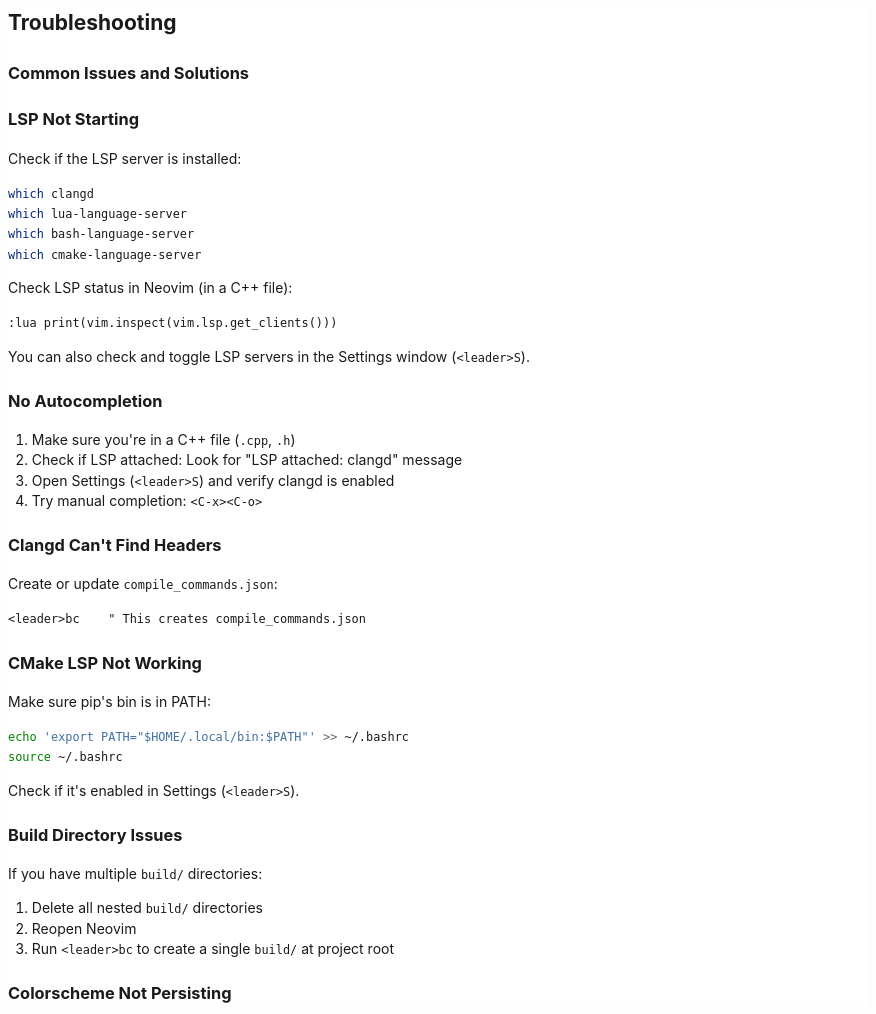 ## Troubleshooting

### Common Issues and Solutions

### LSP Not Starting

Check if the LSP server is installed:
```bash
which clangd
which lua-language-server
which bash-language-server
which cmake-language-server
```

Check LSP status in Neovim (in a C++ file):
```vim
:lua print(vim.inspect(vim.lsp.get_clients()))
```

You can also check and toggle LSP servers in the Settings window (`<leader>S`).

### No Autocompletion

1. Make sure you're in a C++ file (`.cpp`, `.h`)
2. Check if LSP attached: Look for "LSP attached: clangd" message
3. Open Settings (`<leader>S`) and verify clangd is enabled
4. Try manual completion: `<C-x><C-o>`

### Clangd Can't Find Headers

Create or update `compile_commands.json`:
```vim
<leader>bc    " This creates compile_commands.json
```

### CMake LSP Not Working

Make sure pip's bin is in PATH:
```bash
echo 'export PATH="$HOME/.local/bin:$PATH"' >> ~/.bashrc
source ~/.bashrc
```

Check if it's enabled in Settings (`<leader>S`).

### Build Directory Issues

If you have multiple `build/` directories:
1. Delete all nested `build/` directories
2. Reopen Neovim
3. Run `<leader>bc` to create a single `build/` at project root

### Colorscheme Not Persisting
